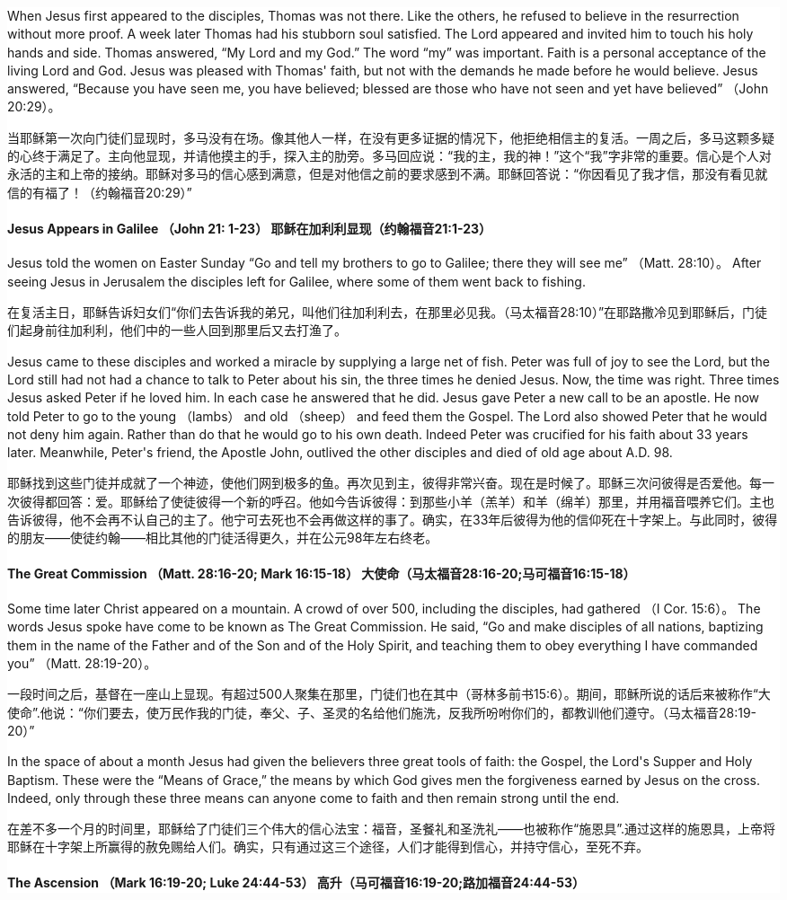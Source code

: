 When Jesus first appeared to the disciples, Thomas was not there. Like the others, he refused to believe in the resurrection without more proof. A week later Thomas had his stubborn soul satisfied. The Lord appeared and invited him to touch his holy hands and side. Thomas answered, “My Lord and my God.” The word “my” was important. Faith is a personal acceptance of the living Lord and God. Jesus was pleased with Thomas' faith, but not with the demands he made before he would believe. Jesus answered, “Because you have seen me, you have believed; blessed are those who have not seen and yet have believed” （John 20:29）。

当耶稣第一次向门徒们显现时，多马没有在场。像其他人一样，在没有更多证据的情况下，他拒绝相信主的复活。一周之后，多马这颗多疑的心终于满足了。主向他显现，并请他摸主的手，探入主的肋旁。多马回应说：“我的主，我的神！”这个“我”字非常的重要。信心是个人对永活的主和上帝的接纳。耶稣对多马的信心感到满意，但是对他信之前的要求感到不满。耶稣回答说：“你因看见了我才信，那没有看见就信的有福了！（约翰福音20:29）”

#### Jesus Appears in Galilee （John 21: 1-23） 耶稣在加利利显现（约翰福音21:1-23）

Jesus told the women on Easter Sunday “Go and tell my brothers to go to Galilee; there they will see me” （Matt. 28:10）。 After seeing Jesus in Jerusalem the disciples left for Galilee, where some of them went back to fishing.

在复活主日，耶稣告诉妇女们“你们去告诉我的弟兄，叫他们往加利利去，在那里必见我。（马太福音28:10）”在耶路撒冷见到耶稣后，门徒们起身前往加利利，他们中的一些人回到那里后又去打渔了。

Jesus came to these disciples and worked a miracle by supplying a large net of fish. Peter was full of joy to see the Lord, but the Lord still had not had a chance to talk to Peter about his sin, the three times he denied Jesus. Now, the time was right. Three times Jesus asked Peter if he loved him. In each case he answered that he did. Jesus gave Peter a new call to be an apostle. He now told Peter to go to the young （lambs） and old （sheep） and feed them the Gospel. The Lord also showed Peter that he would not deny him again. Rather than do that he would go to his own death. Indeed Peter was crucified for his faith about 33 years later. Meanwhile, Peter's friend, the Apostle John, outlived the other disciples and died of old age about A.D. 98.

耶稣找到这些门徒并成就了一个神迹，使他们网到极多的鱼。再次见到主，彼得非常兴奋。现在是时候了。耶稣三次问彼得是否爱他。每一次彼得都回答：爱。耶稣给了使徒彼得一个新的呼召。他如今告诉彼得：到那些小羊（羔羊）和羊（绵羊）那里，并用福音喂养它们。主也告诉彼得，他不会再不认自己的主了。他宁可去死也不会再做这样的事了。确实，在33年后彼得为他的信仰死在十字架上。与此同时，彼得的朋友——使徒约翰——相比其他的门徒活得更久，并在公元98年左右终老。

#### The Great Commission （Matt. 28:16-20; Mark 16:15-18） 大使命（马太福音28:16-20;马可福音16:15-18）

Some time later Christ appeared on a mountain. A crowd of over 500, including the disciples, had gathered （I Cor. 15:6）。 The words Jesus spoke have come to be known as The Great Commission. He said, “Go and make disciples of all nations, baptizing them in the name of the Father and of the Son and of the Holy Spirit, and teaching them to obey everything I have commanded you” （Matt. 28:19-20）。

一段时间之后，基督在一座山上显现。有超过500人聚集在那里，门徒们也在其中（哥林多前书15:6）。期间，耶稣所说的话后来被称作“大使命”.他说：“你们要去，使万民作我的门徒，奉父、子、圣灵的名给他们施洗，反我所吩咐你们的，都教训他们遵守。（马太福音28:19-20）”

In the space of about a month Jesus had given the believers three great tools of faith: the Gospel, the Lord's Supper and Holy Baptism. These were the “Means of Grace,” the means by which God gives men the forgiveness earned by Jesus on the cross. Indeed, only through these three means can anyone come to faith and then remain strong until the end.

在差不多一个月的时间里，耶稣给了门徒们三个伟大的信心法宝：福音，圣餐礼和圣洗礼——也被称作“施恩具”.通过这样的施恩具，上帝将耶稣在十字架上所赢得的赦免赐给人们。确实，只有通过这三个途径，人们才能得到信心，并持守信心，至死不弃。

#### The Ascension （Mark 16:19-20; Luke 24:44-53）   高升（马可福音16:19-20;路加福音24:44-53）

